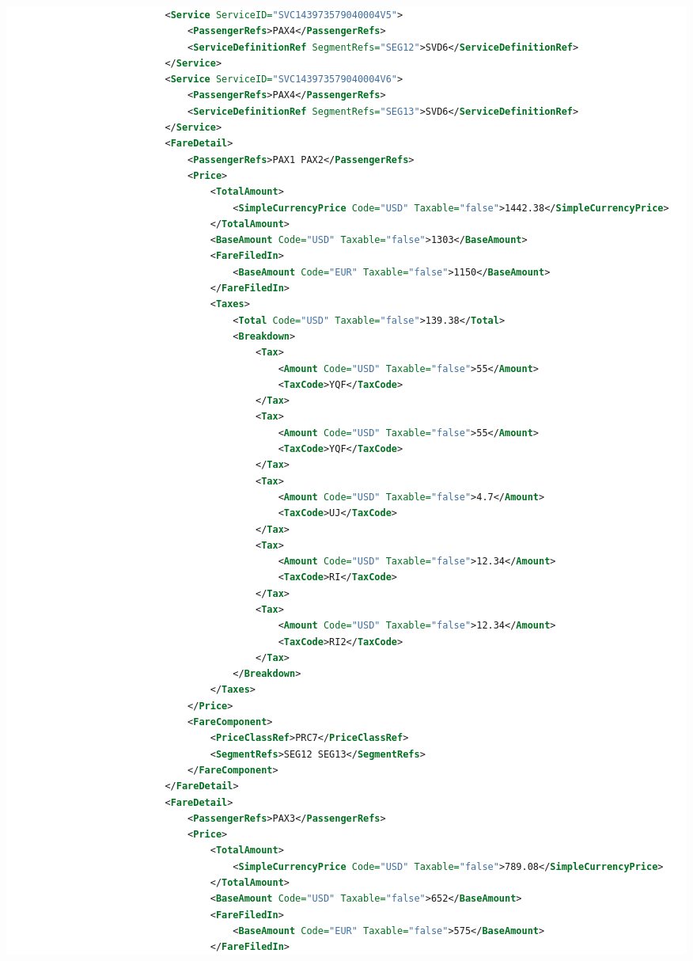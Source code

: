 ```xml
							<Service ServiceID="SVC143973579040004V5">
								<PassengerRefs>PAX4</PassengerRefs>
								<ServiceDefinitionRef SegmentRefs="SEG12">SVD6</ServiceDefinitionRef>
							</Service>
							<Service ServiceID="SVC143973579040004V6">
								<PassengerRefs>PAX4</PassengerRefs>
								<ServiceDefinitionRef SegmentRefs="SEG13">SVD6</ServiceDefinitionRef>
							</Service>
							<FareDetail>
								<PassengerRefs>PAX1 PAX2</PassengerRefs>
								<Price>
									<TotalAmount>
										<SimpleCurrencyPrice Code="USD" Taxable="false">1442.38</SimpleCurrencyPrice>
									</TotalAmount>
									<BaseAmount Code="USD" Taxable="false">1303</BaseAmount>
									<FareFiledIn>
										<BaseAmount Code="EUR" Taxable="false">1150</BaseAmount>
									</FareFiledIn>
									<Taxes>
										<Total Code="USD" Taxable="false">139.38</Total>
										<Breakdown>
											<Tax>
												<Amount Code="USD" Taxable="false">55</Amount>
												<TaxCode>YQF</TaxCode>
											</Tax>
											<Tax>
												<Amount Code="USD" Taxable="false">55</Amount>
												<TaxCode>YQF</TaxCode>
											</Tax>
											<Tax>
												<Amount Code="USD" Taxable="false">4.7</Amount>
												<TaxCode>UJ</TaxCode>
											</Tax>
											<Tax>
												<Amount Code="USD" Taxable="false">12.34</Amount>
												<TaxCode>RI</TaxCode>
											</Tax>
											<Tax>
												<Amount Code="USD" Taxable="false">12.34</Amount>
												<TaxCode>RI2</TaxCode>
											</Tax>
										</Breakdown>
									</Taxes>
								</Price>
								<FareComponent>
									<PriceClassRef>PRC7</PriceClassRef>
									<SegmentRefs>SEG12 SEG13</SegmentRefs>
								</FareComponent>
							</FareDetail>
							<FareDetail>
								<PassengerRefs>PAX3</PassengerRefs>
								<Price>
									<TotalAmount>
										<SimpleCurrencyPrice Code="USD" Taxable="false">789.08</SimpleCurrencyPrice>
									</TotalAmount>
									<BaseAmount Code="USD" Taxable="false">652</BaseAmount>
									<FareFiledIn>
										<BaseAmount Code="EUR" Taxable="false">575</BaseAmount>
									</FareFiledIn>
```
